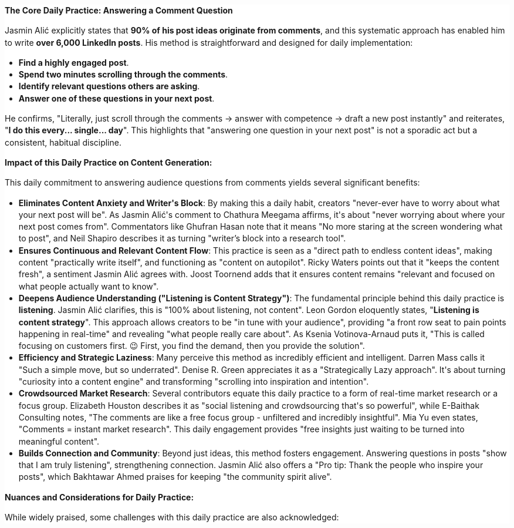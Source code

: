 **The Core Daily Practice: Answering a Comment Question**

Jasmin Alić explicitly states that **90% of his post ideas originate from comments**, and this systematic approach has enabled him to write **over 6,000 LinkedIn posts**. His method is straightforward and designed for daily implementation:

- **Find a highly engaged post**.
- **Spend two minutes scrolling through the comments**.
- **Identify relevant questions others are asking**.
- **Answer one of these questions in your next post**.

He confirms, "Literally, just scroll through the comments → answer with competence → draft a new post instantly" and reiterates, "**I do this every... single... day**". This highlights that "answering one question in your next post" is not a sporadic act but a consistent, habitual discipline.

**Impact of this Daily Practice on Content Generation:**

This daily commitment to answering audience questions from comments yields several significant benefits:

- **Eliminates Content Anxiety and Writer's Block**: By making this a daily habit, creators "never-ever have to worry about what your next post will be". As Jasmin Alić's comment to Chathura Meegama affirms, it's about "never worrying about where your next post comes from". Commentators like Ghufran Hasan note that it means "No more staring at the screen wondering what to post", and Neil Shapiro describes it as turning "writer’s block into a research tool".
- **Ensures Continuous and Relevant Content Flow**: This practice is seen as a "direct path to endless content ideas", making content "practically write itself", and functioning as "content on autopilot". Ricky Waters points out that it "keeps the content fresh", a sentiment Jasmin Alić agrees with. Joost Toornend adds that it ensures content remains "relevant and focused on what people actually want to know".
- **Deepens Audience Understanding ("Listening is Content Strategy")**: The fundamental principle behind this daily practice is **listening**. Jasmin Alić clarifies, this is "100% about listening, not content". Leon Gordon eloquently states, "**Listening is content strategy**". This approach allows creators to be "in tune with your audience", providing "a front row seat to pain points happening in real-time" and revealing "what people really care about". As Ksenia Votinova-Arnaud puts it, "This is called focusing on customers first. 😉 First, you find the demand, then you provide the solution".
- **Efficiency and Strategic Laziness**: Many perceive this method as incredibly efficient and intelligent. Darren Mass calls it "Such a simple move, but so underrated". Denise R. Green appreciates it as a "Strategically Lazy approach". It's about turning "curiosity into a content engine" and transforming "scrolling into inspiration and intention".
- **Crowdsourced Market Research**: Several contributors equate this daily practice to a form of real-time market research or a focus group. Elizabeth Houston describes it as "social listening and crowdsourcing that's so powerful", while E-Baithak Consulting notes, "The comments are like a free focus group - unfiltered and incredibly insightful". Mia Yu even states, "Comments = instant market research". This daily engagement provides "free insights just waiting to be turned into meaningful content".
- **Builds Connection and Community**: Beyond just ideas, this method fosters engagement. Answering questions in posts "show that I am truly listening", strengthening connection. Jasmin Alić also offers a "Pro tip: Thank the people who inspire your posts", which Bakhtawar Ahmed praises for keeping "the community spirit alive".

**Nuances and Considerations for Daily Practice:**

While widely praised, some challenges with this daily practice are also acknowledged:
